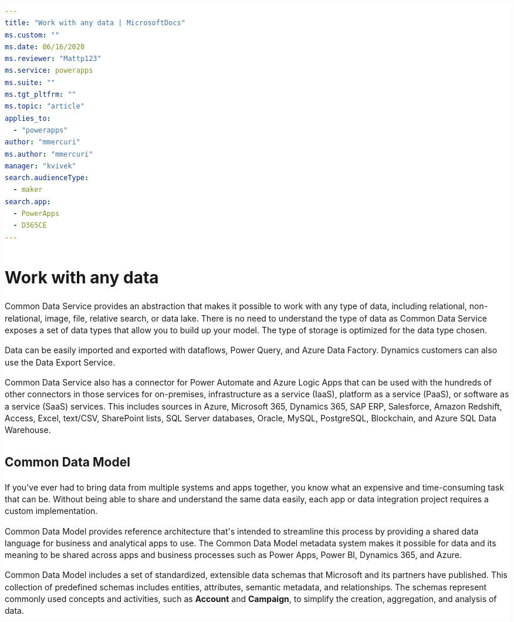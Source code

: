 ```yaml
---
title: "Work with any data | MicrosoftDocs"
ms.custom: ""
ms.date: 06/16/2020
ms.reviewer: "Mattp123"
ms.service: powerapps
ms.suite: ""
ms.tgt_pltfrm: ""
ms.topic: "article"
applies_to: 
  - "powerapps"
author: "mmercuri"
ms.author: "mmercuri"
manager: "kvivek"
search.audienceType: 
  - maker
search.app: 
  - PowerApps
  - D365CE
---
```


# Work with any data

Common Data Service provides an abstraction that makes it possible to work with any type of data, including relational, non-relational, image, file, relative search, or data lake. There is no need to understand the type of data as Common Data Service exposes a set of data types that allow you to build up your model. The type of storage is optimized for the data type chosen.

Data can be easily imported and exported with dataflows, Power Query, and Azure Data Factory. Dynamics customers can also use the Data Export Service.

Common Data Service also has a connector for Power Automate and Azure Logic Apps that can be used with the hundreds of other connectors in those services for on-premises, infrastructure as a service (IaaS), platform as a service (PaaS), or software as a service (SaaS) services. This includes sources in Azure, Microsoft 365, Dynamics 365, SAP ERP, Salesforce, Amazon Redshift, Access, Excel, text/CSV, SharePoint lists, SQL Server databases, Oracle, MySQL, PostgreSQL, Blockchain, and Azure SQL Data Warehouse.

## Common Data Model

If you've ever had to bring data from multiple systems and apps together, you know what an expensive and time-consuming task that can be. Without being able to share and understand the same data easily, each app or data integration project requires a custom implementation.

Common Data Model provides reference architecture that's intended to streamline this process by providing a shared data language for business and analytical apps to use. The Common Data Model metadata system makes it possible for data and its meaning to be shared across apps and business processes such as Power Apps, Power BI, Dynamics 365, and Azure.

Common Data Model includes a set of standardized, extensible data schemas that Microsoft and its partners have published. This collection of predefined schemas includes entities, attributes, semantic metadata, and relationships. The schemas represent commonly used concepts and activities, such as **Account** and **Campaign**, to simplify the creation, aggregation, and analysis of data.
